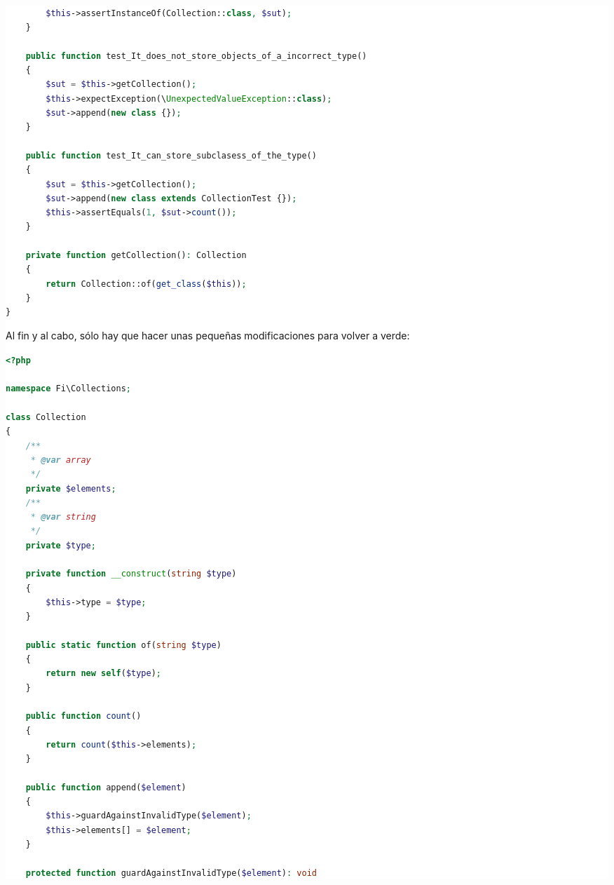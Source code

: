 ```php
        $this->assertInstanceOf(Collection::class, $sut);
    }

    public function test_It_does_not_store_objects_of_a_incorrect_type()
    {
        $sut = $this->getCollection();
        $this->expectException(\UnexpectedValueException::class);
        $sut->append(new class {});
    }

    public function test_It_can_store_subclasess_of_the_type()
    {
        $sut = $this->getCollection();
        $sut->append(new class extends CollectionTest {});
        $this->assertEquals(1, $sut->count());
    }

    private function getCollection(): Collection
    {
        return Collection::of(get_class($this));
    }
}
```

Al fin y al cabo, sólo hay que hacer unas pequeñas modificaciones para volver a verde:

```php
<?php

namespace Fi\Collections;

class Collection
{
    /**
     * @var array
     */
    private $elements;
    /**
     * @var string
     */
    private $type;

    private function __construct(string $type)
    {
        $this->type = $type;
    }

    public static function of(string $type)
    {
        return new self($type);
    }

    public function count()
    {
        return count($this->elements);
    }

    public function append($element)
    {
        $this->guardAgainstInvalidType($element);
        $this->elements[] = $element;
    }

    protected function guardAgainstInvalidType($element): void
```